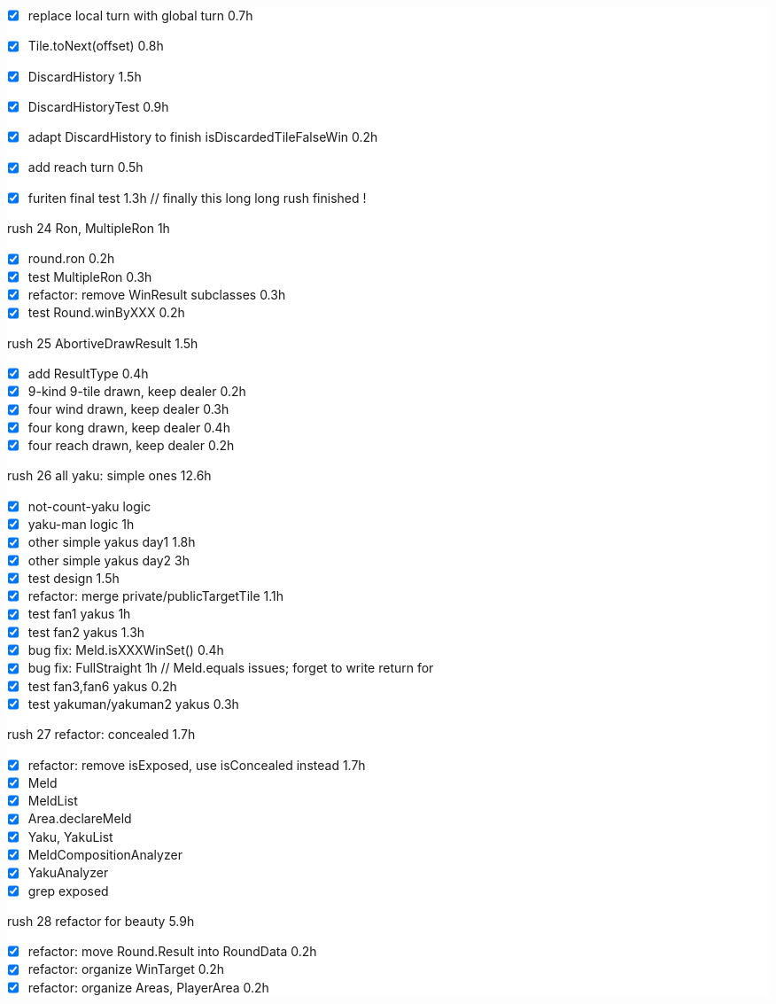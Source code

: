- [x] replace local turn with global turn 0.7h
- [x] Tile.toNext(offset) 0.8h

- [x] DiscardHistory 1.5h
- [x] DiscardHistoryTest 0.9h

- [x] adapt DiscardHistory to finish isDiscardedTileFalseWin 0.2h
- [x] add reach turn 0.5h
- [x] furiten final test 1.3h // finally this long long rush finished !

rush 24 Ron, MultipleRon 1h

- [x] round.ron 0.2h
- [x] test MultipleRon 0.3h
- [x] refactor: remove WinResult subclasses 0.3h
- [x] test Round.winByXXX 0.2h

rush 25 AbortiveDrawResult 1.5h

- [x] add ResultType 0.4h
- [x] 9-kind 9-tile drawn, keep dealer 0.2h
- [x] four wind drawn, keep dealer 0.3h
- [x] four kong drawn, keep dealer 0.4h
- [x] four reach drawn, keep dealer 0.2h

rush 26 all yaku: simple ones 12.6h

- [x] not-count-yaku logic
- [x] yaku-man logic 1h
- [x] other simple yakus day1 1.8h
- [x] other simple yakus day2 3h
- [x] test design 1.5h
- [x] refactor: merge private/publicTargetTile 1.1h
- [x] test fan1 yakus 1h
- [x] test fan2 yakus 1.3h
- [x] bug fix: Meld.isXXXWinSet() 0.4h
- [x] bug fix: FullStraight 1h // Meld.equals issues; forget to write return for
- [x] test fan3,fan6 yakus 0.2h
- [x] test yakuman/yakuman2 yakus 0.3h

rush 27 refactor: concealed 1.7h

- [x] refactor: remove isExposed, use isConcealed instead 1.7h
- [x] Meld
- [x] MeldList
- [x] Area.declareMeld
- [x] Yaku, YakuList
- [x] MeldCompositionAnalyzer
- [x] YakuAnalyzer
- [x] grep exposed

rush 28 refactor for beauty 5.9h

- [x] refactor: move Round.Result into RoundData 0.2h
- [x] refactor: organize WinTarget 0.2h
- [x] refactor: organize Areas, PlayerArea 0.2h
